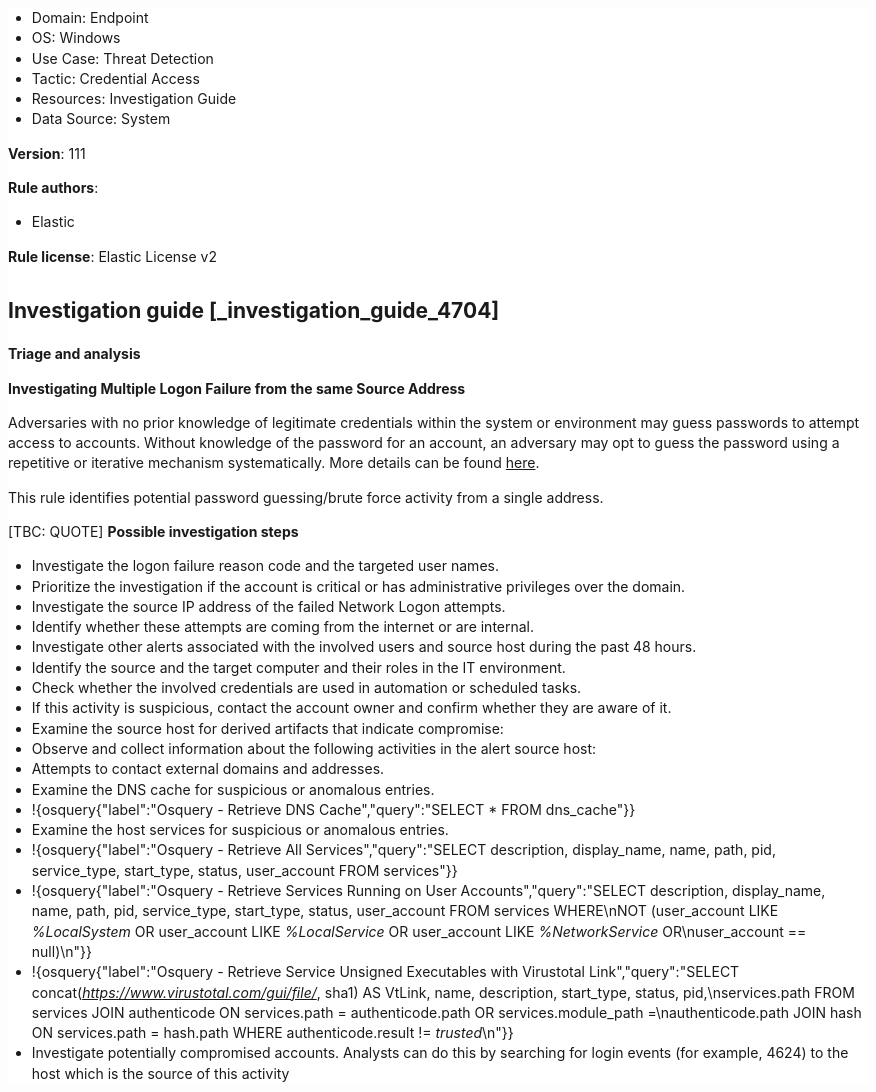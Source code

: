 * Domain: Endpoint
* OS: Windows
* Use Case: Threat Detection
* Tactic: Credential Access
* Resources: Investigation Guide
* Data Source: System

**Version**: 111

**Rule authors**:

* Elastic

**Rule license**: Elastic License v2

## Investigation guide [_investigation_guide_4704]

**Triage and analysis**

**Investigating Multiple Logon Failure from the same Source Address**

Adversaries with no prior knowledge of legitimate credentials within the system or environment may guess passwords to attempt access to accounts. Without knowledge of the password for an account, an adversary may opt to guess the password using a repetitive or iterative mechanism systematically. More details can be found [here](https://attack.mitre.org/techniques/T1110/001/).

This rule identifies potential password guessing/brute force activity from a single address.

[TBC: QUOTE]
**Possible investigation steps**

* Investigate the logon failure reason code and the targeted user names.
* Prioritize the investigation if the account is critical or has administrative privileges over the domain.
* Investigate the source IP address of the failed Network Logon attempts.
* Identify whether these attempts are coming from the internet or are internal.
* Investigate other alerts associated with the involved users and source host during the past 48 hours.
* Identify the source and the target computer and their roles in the IT environment.
* Check whether the involved credentials are used in automation or scheduled tasks.
* If this activity is suspicious, contact the account owner and confirm whether they are aware of it.
* Examine the source host for derived artifacts that indicate compromise:
* Observe and collect information about the following activities in the alert source host:
* Attempts to contact external domains and addresses.
* Examine the DNS cache for suspicious or anomalous entries.
* !{osquery{"label":"Osquery - Retrieve DNS Cache","query":"SELECT * FROM dns_cache"}}
* Examine the host services for suspicious or anomalous entries.
* !{osquery{"label":"Osquery - Retrieve All Services","query":"SELECT description, display_name, name, path, pid, service_type, start_type, status, user_account FROM services"}}
* !{osquery{"label":"Osquery - Retrieve Services Running on User Accounts","query":"SELECT description, display_name, name, path, pid, service_type, start_type, status, user_account FROM services WHERE\nNOT (user_account LIKE *%LocalSystem* OR user_account LIKE *%LocalService* OR user_account LIKE *%NetworkService* OR\nuser_account == null)\n"}}
* !{osquery{"label":"Osquery - Retrieve Service Unsigned Executables with Virustotal Link","query":"SELECT concat(*https://www.virustotal.com/gui/file/*, sha1) AS VtLink, name, description, start_type, status, pid,\nservices.path FROM services JOIN authenticode ON services.path = authenticode.path OR services.module_path =\nauthenticode.path JOIN hash ON services.path = hash.path WHERE authenticode.result != *trusted*\n"}}
* Investigate potentially compromised accounts. Analysts can do this by searching for login events (for example, 4624) to the host which is the source of this activity
